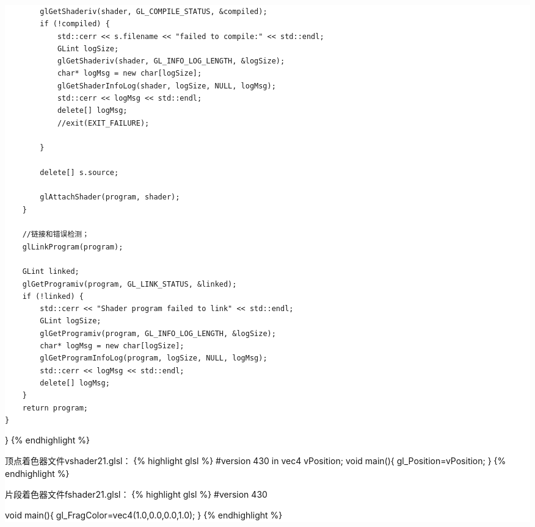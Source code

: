 			glGetShaderiv(shader, GL_COMPILE_STATUS, &compiled);
			if (!compiled) {
				std::cerr << s.filename << "failed to compile:" << std::endl;
				GLint logSize;
				glGetShaderiv(shader, GL_INFO_LOG_LENGTH, &logSize);
				char* logMsg = new char[logSize];
				glGetShaderInfoLog(shader, logSize, NULL, logMsg);
				std::cerr << logMsg << std::endl;
				delete[] logMsg;
				//exit(EXIT_FAILURE);

			}

			delete[] s.source;

			glAttachShader(program, shader);
		}

		//链接和错误检测；
		glLinkProgram(program);

		GLint linked;
		glGetProgramiv(program, GL_LINK_STATUS, &linked);
		if (!linked) {
			std::cerr << "Shader program failed to link" << std::endl;
			GLint logSize;
			glGetProgramiv(program, GL_INFO_LOG_LENGTH, &logSize);
			char* logMsg = new char[logSize];
			glGetProgramInfoLog(program, logSize, NULL, logMsg);
			std::cerr << logMsg << std::endl;
			delete[] logMsg;
		}
		return program;
	}
}
{% endhighlight %}

顶点着色器文件vshader21.glsl：
{% highlight glsl %}
#version 430
in vec4 vPosition;
void main(){
 gl_Position=vPosition;
}
{% endhighlight %}

片段着色器文件fshader21.glsl：
{% highlight glsl %}
#version 430

void main(){
 gl_FragColor=vec4(1.0,0.0,0.0,1.0);
}
{% endhighlight %}
